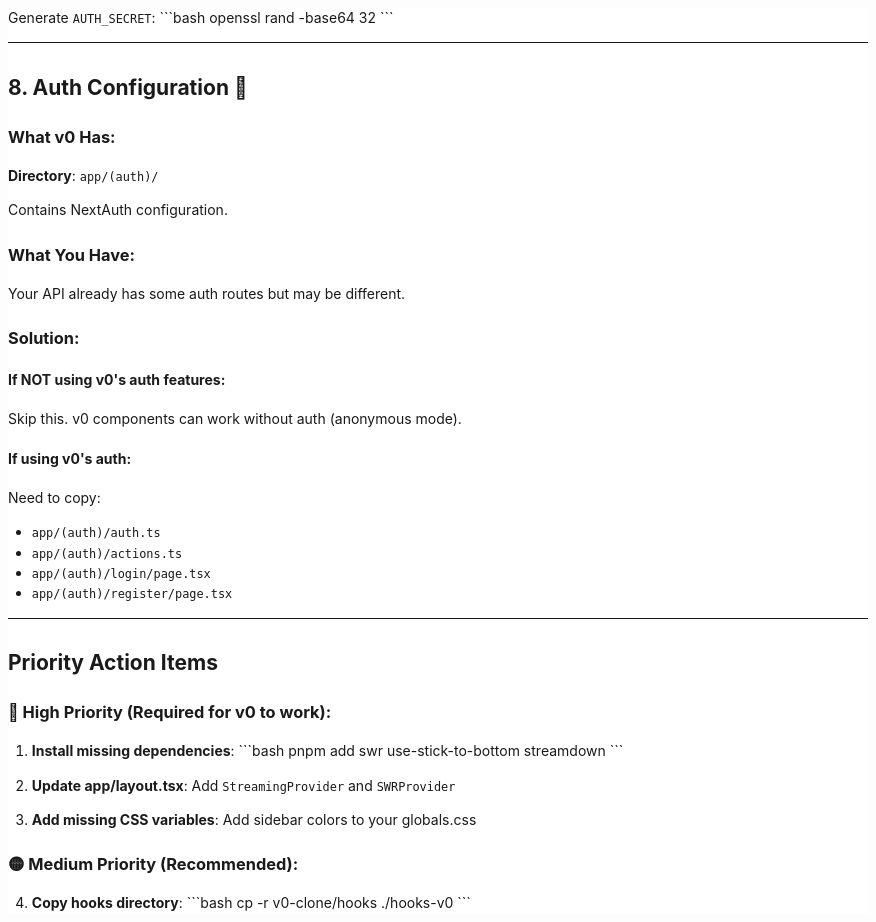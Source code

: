 Generate `AUTH_SECRET`:
\`\`\`bash
openssl rand -base64 32
\`\`\`

---

## 8. Auth Configuration 🔐

### What v0 Has:
**Directory**: `app/(auth)/`

Contains NextAuth configuration.

### What You Have:
Your API already has some auth routes but may be different.

### Solution:

#### If NOT using v0's auth features:
Skip this. v0 components can work without auth (anonymous mode).

#### If using v0's auth:
Need to copy:
- `app/(auth)/auth.ts`
- `app/(auth)/actions.ts`
- `app/(auth)/login/page.tsx`
- `app/(auth)/register/page.tsx`

---

## Priority Action Items

### 🔴 High Priority (Required for v0 to work):

1. **Install missing dependencies**:
   \`\`\`bash
   pnpm add swr use-stick-to-bottom streamdown
   \`\`\`

2. **Update app/layout.tsx**:
   Add `StreamingProvider` and `SWRProvider`

3. **Add missing CSS variables**:
   Add sidebar colors to your globals.css

### 🟡 Medium Priority (Recommended):

4. **Copy hooks directory**:
   \`\`\`bash
   cp -r v0-clone/hooks ./hooks-v0
   \`\`\`
